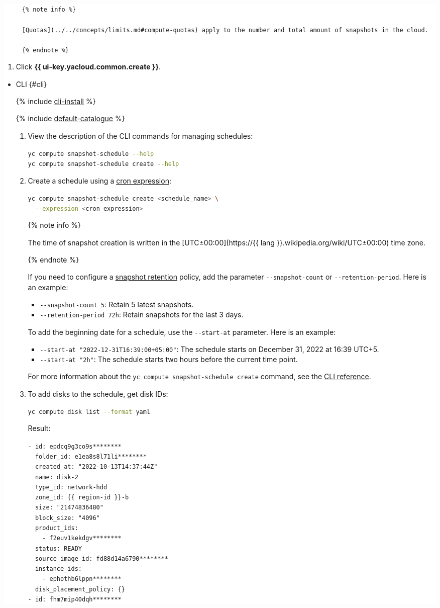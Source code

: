         {% note info %}

         [Quotas](../../concepts/limits.md#compute-quotas) apply to the number and total amount of snapshots in the cloud.

         {% endnote %}

   1. Click **{{ ui-key.yacloud.common.create }}**.

- CLI {#cli}

   {% include [cli-install](../../../_includes/cli-install.md) %}

   {% include [default-catalogue](../../../_includes/default-catalogue.md) %}

   1. View the description of the CLI commands for managing schedules:

      ```bash
      yc compute snapshot-schedule --help
      yc compute snapshot-schedule create --help
      ```

   1. Create a schedule using a [cron expression](../../concepts/snapshot-schedule.md#cron):

      ```bash
      yc compute snapshot-schedule create <schedule_name> \
        --expression <cron expression>
      ```
      {% note info %}

      The time of snapshot creation is written in the [UTC±00:00](https://{{ lang }}.wikipedia.org/wiki/UTC±00:00) time zone.

      {% endnote %}

      If you need to configure a [snapshot retention](../../concepts/snapshot-schedule.md#retention) policy, add the parameter `--snapshot-count` or `--retention-period`. Here is an example:
      * `--snapshot-count 5`: Retain 5 latest snapshots.
      * `--retention-period 72h`: Retain snapshots for the last 3 days.

      To add the beginning date for a schedule, use the `--start-at` parameter. Here is an example:
      * `--start-at "2022-12-31T16:39:00+05:00"`: The schedule starts on December 31, 2022 at 16:39 UTC+5.
      * `--start-at "2h"`: The schedule starts two hours before the current time point.

      For more information about the `yc compute snapshot-schedule create` command, see the [CLI reference](../../../cli/cli-ref/managed-services/compute/snapshot-schedule/create.md).

   1. To add disks to the schedule, get disk IDs:

      ```bash
      yc compute disk list --format yaml
      ```
      Result:
      ```text
      - id: epdcq9g3co9s********
        folder_id: e1ea8s8l71li********
        created_at: "2022-10-13T14:37:44Z"
        name: disk-2
        type_id: network-hdd
        zone_id: {{ region-id }}-b
        size: "21474836480"
        block_size: "4096"
        product_ids:
          - f2euv1kekdgv********
        status: READY
        source_image_id: fd88d14a6790********
        instance_ids:
          - ephothb6lppn********
        disk_placement_policy: {}
      - id: fhm7mip40dqh********